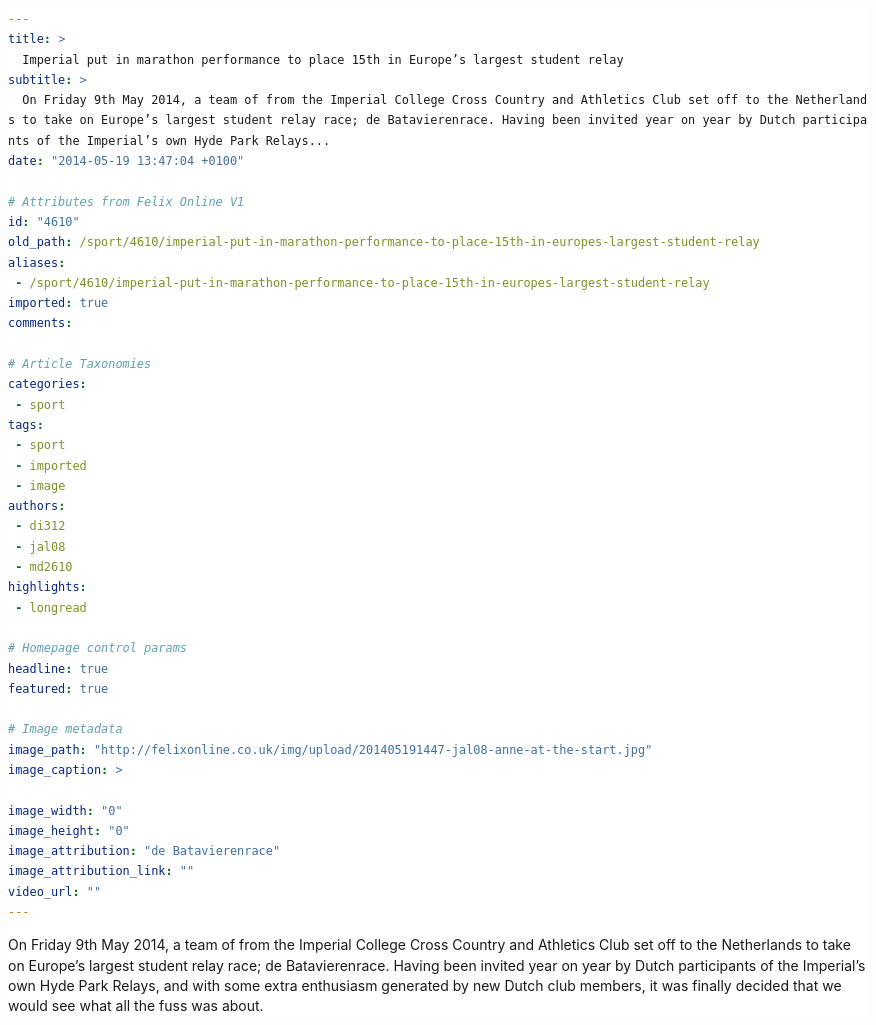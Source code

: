 ```yaml
---
title: >
  Imperial put in marathon performance to place 15th in Europe’s largest student relay
subtitle: >
  On Friday 9th May 2014, a team of from the Imperial College Cross Country and Athletics Club set off to the Netherlands to take on Europe’s largest student relay race; de Batavierenrace. Having been invited year on year by Dutch participants of the Imperial’s own Hyde Park Relays...
date: "2014-05-19 13:47:04 +0100"

# Attributes from Felix Online V1
id: "4610"
old_path: /sport/4610/imperial-put-in-marathon-performance-to-place-15th-in-europes-largest-student-relay
aliases:
 - /sport/4610/imperial-put-in-marathon-performance-to-place-15th-in-europes-largest-student-relay
imported: true
comments:

# Article Taxonomies
categories:
 - sport
tags:
 - sport
 - imported
 - image
authors:
 - di312
 - jal08
 - md2610
highlights:
 - longread

# Homepage control params
headline: true
featured: true

# Image metadata
image_path: "http://felixonline.co.uk/img/upload/201405191447-jal08-anne-at-the-start.jpg"
image_caption: >

image_width: "0"
image_height: "0"
image_attribution: "de Batavierenrace"
image_attribution_link: ""
video_url: ""
---
```


On Friday 9th May 2014, a team of from the Imperial College Cross Country and Athletics Club set off to the Netherlands to take on Europe’s largest student relay race; de Batavierenrace. Having been invited year on year by Dutch participants of the Imperial’s own Hyde Park Relays, and with some extra enthusiasm generated by new Dutch club members, it was finally decided that we would see what all the fuss was about.
